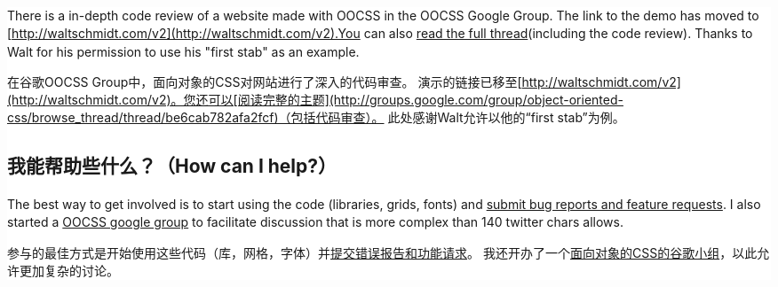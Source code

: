 There is a in-depth code review of a website made with OOCSS in the OOCSS Google Group. The link to the demo has moved to [http://waltschmidt.com/v2](http://waltschmidt.com/v2).You can also [read the full thread](http://groups.google.com/group/object-oriented-css/browse_thread/thread/be6cab782afa2fcf)(including the code review). Thanks to Walt for his permission to use his "first stab" as an example.

在谷歌OOCSS Group中，面向对象的CSS对网站进行了深入的代码审查。 演示的链接已移至[http://waltschmidt.com/v2](http://waltschmidt.com/v2)。您还可以[阅读完整的主题](http://groups.google.com/group/object-oriented-css/browse_thread/thread/be6cab782afa2fcf)（包括代码审查）。 此处感谢Walt允许以他的“first stab”为例。

## 我能帮助些什么？（How can I help?）

The best way to get involved is to start using the code (libraries, grids, fonts) and [submit bug reports and feature requests](http://stubbornella.lighthouseapp.com/projects/26663-object-oriented-css/tickets).  I also started a [OOCSS google group](http://groups.google.com/group/object-oriented-css) to facilitate discussion that is more complex than 140 twitter chars allows.

参与的最佳方式是开始使用这些代码（库，网格，字体）并[提交错误报告和功能请求](http://stubbornella.lighthouseapp.com/projects/26663-object-oriented-css/tickets)。 我还开办了一个[面向对象的CSS的谷歌小组](http://groups.google.com/group/object-oriented-css)，以此允许更加复杂的讨论。

